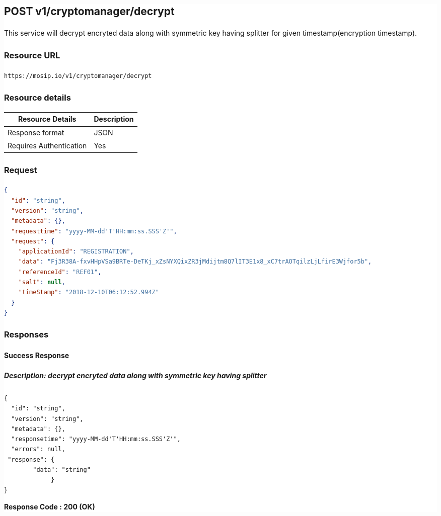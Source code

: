 ## POST v1/cryptomanager/decrypt
This service will decrypt encryted data along with symmetric key having splitter for given timestamp(encryption timestamp). 

### Resource URL
`https://mosip.io/v1/cryptomanager/decrypt`

### Resource details
Resource Details | Description
------------ | -------------
Response format | JSON
Requires Authentication | Yes

### Request
```json
{
  "id": "string",
  "version": "string",
  "metadata": {},
  "requesttime": "yyyy-MM-dd'T'HH:mm:ss.SSS'Z'",
  "request": {
    "applicationId": "REGISTRATION",
    "data": "Fj3R38A-fxvHHpVSa9BRTe-DeTKj_xZsNYXQixZR3jMdijtm8Q7lIT3E1x8_xC7trAOTqilzLjLfirE3Wjfor5b",
    "referenceId": "REF01",
    "salt": null,
    "timeStamp": "2018-12-10T06:12:52.994Z"
  } 
}
```

### Responses

#### Success Response

##### Description: decrypt encryted data along with symmetric key having splitter
```
{
  "id": "string",
  "version": "string",
  "metadata": {},
  "responsetime": "yyyy-MM-dd'T'HH:mm:ss.SSS'Z'",
  "errors": null,
 "response": {
 		"data": "string"
             }
}	
```
**Response Code : 200 (OK)**
